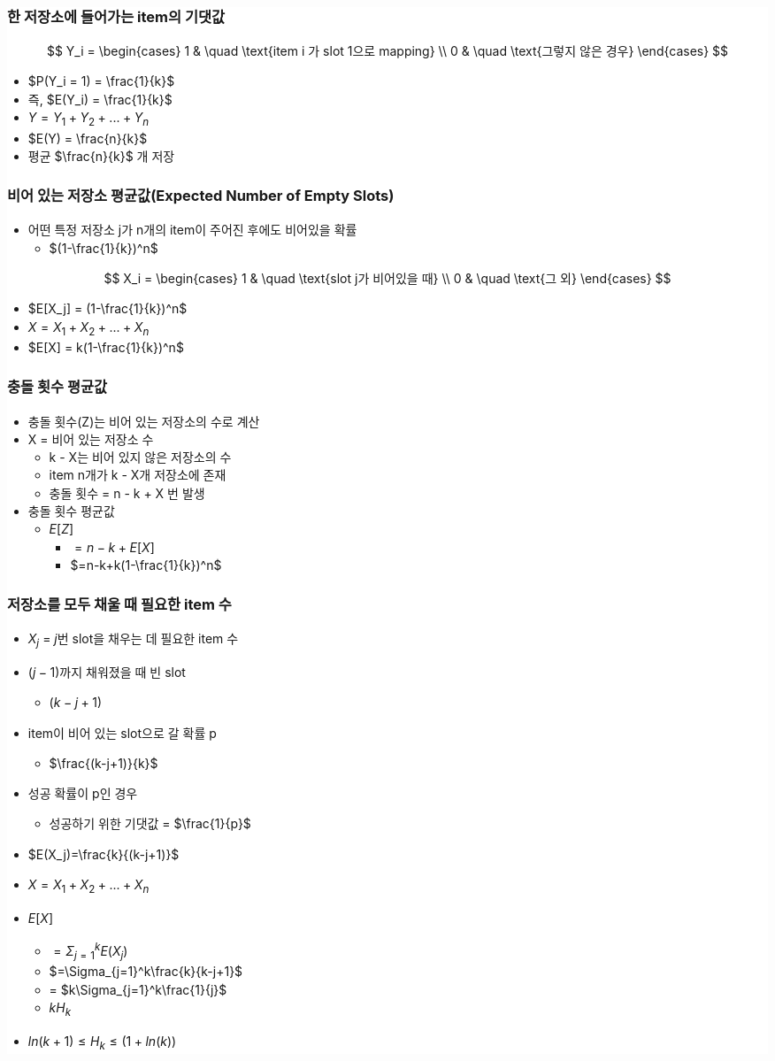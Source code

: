 ### 한 저장소에 들어가는 item의 기댓값

$$
Y_i = \begin{cases}
    1 & \quad \text{item i 가 slot 1으로 mapping} \\
    0 & \quad \text{그렇지 않은 경우}
\end{cases}
$$

- $P(Y_i = 1) = \frac{1}{k}$
- 즉, $E(Y_i) = \frac{1}{k}$
- $Y = Y_1 + Y_2 + ... + Y_n$
- $E(Y) = \frac{n}{k}$
- 평균 $\frac{n}{k}$ 개 저장

### 비어 있는 저장소 평균값(Expected Number of Empty Slots)

- 어떤 특정 저장소 j가 n개의 item이 주어진 후에도 비어있을 확률
  - $(1-\frac{1}{k})^n$

$$
X_i = \begin{cases}
    1 & \quad \text{slot j가 비어있을 때} \\
    0 & \quad \text{그 외}
\end{cases}
$$

- $E[X_j] = (1-\frac{1}{k})^n$
- $X = X_1 + X_2 + ... + X_n$
- $E[X] = k(1-\frac{1}{k})^n$

### 충돌 횟수 평균값

- 충돌 횟수(Z)는 비어 있는 저장소의 수로 계산
- X = 비어 있는 저장소 수
  - k - X는 비어 있지 않은 저장소의 수
  - item n개가 k - X개 저장소에 존재
  - 충돌 횟수 = n - k + X 번 발생
- 충돌 횟수 평균값
  - $E[Z]$ 
    - $= n-k+E[X]$
    - $=n-k+k(1-\frac{1}{k})^n$

### 저장소를 모두 채울 때 필요한 item 수


- $X_j$ = $j$번 slot을 채우는 데 필요한 item 수
- ($j-1$)까지 채워졌을 때 빈 slot
  - ($k - j + 1$)
- item이 비어 있는 slot으로 갈 확률 p
  - $\frac{(k-j+1)}{k}$
- 성공 확률이 p인 경우
  - 성공하기 위한 기댓값 = $\frac{1}{p}$
- $E(X_j)=\frac{k}{(k-j+1)}$
- $X = X_1 + X_2 + ... + X_n$
- $E[X]$
  - $=\Sigma_{j=1}^kE(X_j)$
  - $=\Sigma_{j=1}^k\frac{k}{k-j+1}$
  - = $k\Sigma_{j=1}^k\frac{1}{j}$
  - $kH_k$

- $ln(k+1) ≤ H_k ≤ (1 + ln(k))$